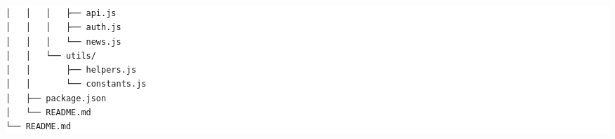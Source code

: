 ```
│   │   │   ├── api.js
│   │   │   ├── auth.js
│   │   │   └── news.js
│   │   └── utils/
│   │       ├── helpers.js
│   │       └── constants.js
│   ├── package.json
│   └── README.md
└── README.md
